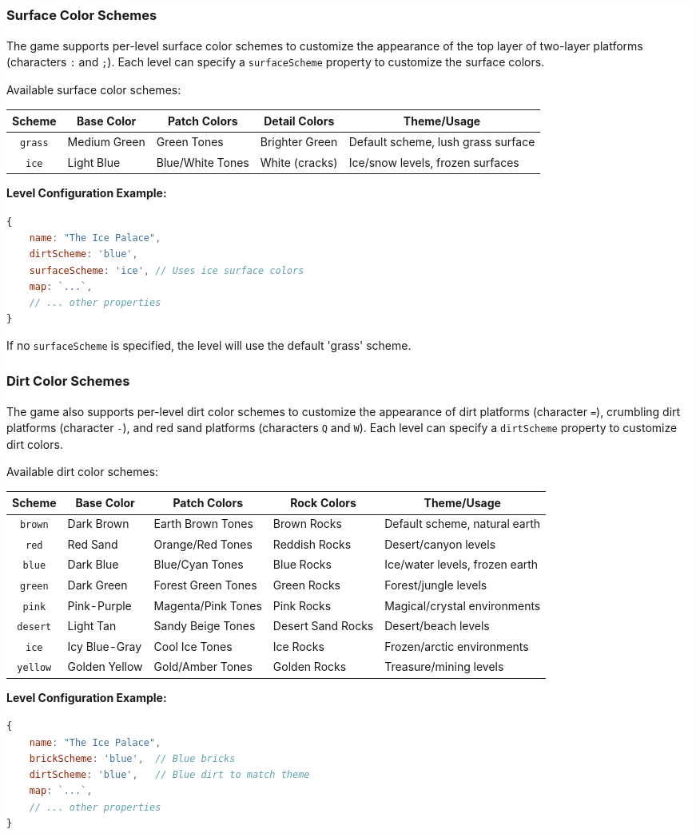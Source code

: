 ### Surface Color Schemes

The game supports per-level surface color schemes to customize the appearance of the top layer of two-layer platforms (characters `:` and `;`). Each level can specify a `surfaceScheme` property to customize the surface colors.

Available surface color schemes:

| Scheme  | Base Color    | Patch Colors        | Detail Colors       | Theme/Usage                          |
| :-----: | ------------- | ------------------- | ------------------- | ------------------------------------ |
| `grass` | Medium Green  | Green Tones         | Brighter Green      | Default scheme, lush grass surface   |
| `ice`   | Light Blue    | Blue/White Tones    | White (cracks)      | Ice/snow levels, frozen surfaces     |

**Level Configuration Example:**
```javascript
{
    name: "The Ice Palace",
    dirtScheme: 'blue',
    surfaceScheme: 'ice', // Uses ice surface colors
    map: `...`,
    // ... other properties
}
```

If no `surfaceScheme` is specified, the level will use the default 'grass' scheme.

### Dirt Color Schemes

The game also supports per-level dirt color schemes to customize the appearance of dirt platforms (character `=`), crumbling dirt platforms (character `-`), and red sand platforms (characters `Q` and `W`). Each level can specify a `dirtScheme` property to customize dirt colors.

Available dirt color schemes:

| Scheme   | Base Color    | Patch Colors        | Rock Colors         | Theme/Usage                      |
| :------: | ------------- | ------------------- | ------------------- | -------------------------------- |
| `brown`  | Dark Brown    | Earth Brown Tones   | Brown Rocks        | Default scheme, natural earth    |
| `red`    | Red Sand      | Orange/Red Tones    | Reddish Rocks      | Desert/canyon levels            |
| `blue`   | Dark Blue     | Blue/Cyan Tones     | Blue Rocks         | Ice/water levels, frozen earth  |
| `green`  | Dark Green    | Forest Green Tones  | Green Rocks        | Forest/jungle levels            |
| `pink`   | Pink-Purple   | Magenta/Pink Tones  | Pink Rocks         | Magical/crystal environments    |
| `desert` | Light Tan     | Sandy Beige Tones   | Desert Sand Rocks  | Desert/beach levels             |
| `ice`    | Icy Blue-Gray | Cool Ice Tones      | Ice Rocks          | Frozen/arctic environments      |
| `yellow` | Golden Yellow | Gold/Amber Tones    | Golden Rocks       | Treasure/mining levels          |

**Level Configuration Example:**
```javascript
{
    name: "The Ice Palace",
    brickScheme: 'blue',  // Blue bricks
    dirtScheme: 'blue',   // Blue dirt to match theme
    map: `...`,
    // ... other properties
}
```
